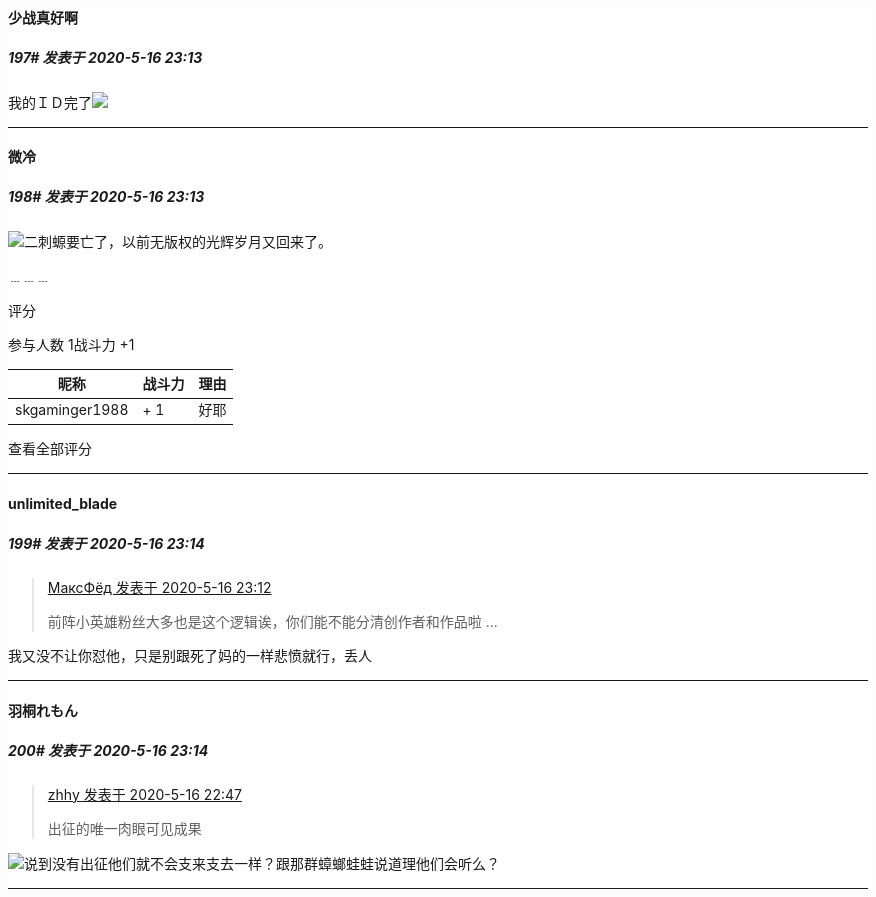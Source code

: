 ####  少战真好啊  
##### 197#       发表于 2020-5-16 23:13


我的ＩＤ完了<img src="https://static.saraba1st.com/image/smiley/face2017/125.png" referrerpolicy="no-referrer">


-----

####  微冷  
##### 198#       发表于 2020-5-16 23:13


<img src="https://static.saraba1st.com/image/smiley/face2017/067.png" referrerpolicy="no-referrer">二刺螈要亡了，以前无版权的光辉岁月又回来了。


﹍﹍﹍

评分


 参与人数 1战斗力 +1

|昵称|战斗力|理由|
|----|---|---|
| skgaminger1988| + 1|好耶|


查看全部评分


-----

####  unlimited_blade  
##### 199#       发表于 2020-5-16 23:14


<blockquote><a href="httphttps://bbs.saraba1st.com/2b/forum.php?mod=redirect&amp;goto=findpost&amp;pid=47445863&amp;ptid=1935405" target="_blank">МаксФёд 发表于 2020-5-16 23:12</a>

前阵小英雄粉丝大多也是这个逻辑诶，你们能不能分清创作者和作品啦 ...</blockquote>
我又没不让你怼他，只是别跟死了妈的一样悲愤就行，丢人


-----

####  羽桐れもん  
##### 200#       发表于 2020-5-16 23:14


<blockquote><a href="httphttps://bbs.saraba1st.com/2b/forum.php?mod=redirect&amp;goto=findpost&amp;pid=47445499&amp;ptid=1935405" target="_blank">zhhy 发表于 2020-5-16 22:47</a>

出征的唯一肉眼可见成果</blockquote>
<img src="https://static.saraba1st.com/image/smiley/face2017/049.png" referrerpolicy="no-referrer">说到没有出征他们就不会支来支去一样？跟那群蟑螂蛙蛙说道理他们会听么？


-----
